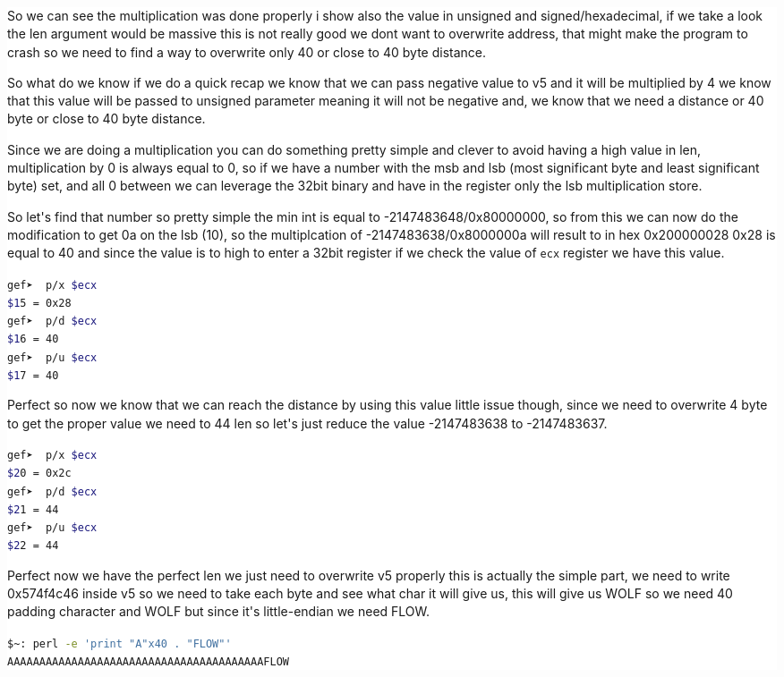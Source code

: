 So we can see the multiplication was done properly i show also the value in unsigned and signed/hexadecimal,
if we take a look the len argument would be massive this is not really good we dont want to overwrite address,
that might make the program to crash so we need to find a way to overwrite only 40 or close to 40 byte distance.

So what do we know if we do a quick recap we know that we can pass negative value to v5 and it will be multiplied by 4
we know that this value will be passed to unsigned parameter meaning it will not be negative and, 
we know that we need a distance or 40 byte or close to 40 byte distance.

Since we are doing a multiplication you can do something pretty simple and clever to avoid having a high value in len, 
multiplication by 0 is always equal to 0, so if we have a number with the msb and lsb (most significant byte and least significant byte) set,
and all 0 between we can leverage the 32bit binary and have in the register only the lsb multiplication store. 

So let's find that number so pretty simple the min int is equal to -2147483648/0x80000000, 
so from this we can now do the modification to get 0a on the lsb (10),
so the multiplcation of -2147483638/0x8000000a will result to in hex 0x200000028
0x28 is equal to 40 and since the value is to high to enter a 32bit register if we check the value of `ecx` register we have this value.

```sh
gef➤  p/x $ecx
$15 = 0x28
gef➤  p/d $ecx
$16 = 40
gef➤  p/u $ecx
$17 = 40
```

Perfect so now we know that we can reach the distance by using this value little issue though,
since we need to overwrite 4 byte to get the proper value we need to 44 len 
so let's just reduce the value -2147483638 to -2147483637.


```sh
gef➤  p/x $ecx
$20 = 0x2c
gef➤  p/d $ecx
$21 = 44
gef➤  p/u $ecx
$22 = 44
```

Perfect now we have the perfect len we just need to overwrite v5 properly this is actually the simple part,
we need to write 0x574f4c46 inside v5 so we need to take each byte and see what char it will give us,
this will give us WOLF so we need 40 padding character and WOLF but since it's little-endian we need FLOW.

```sh
$~: perl -e 'print "A"x40 . "FLOW"'
AAAAAAAAAAAAAAAAAAAAAAAAAAAAAAAAAAAAAAAAFLOW
```
